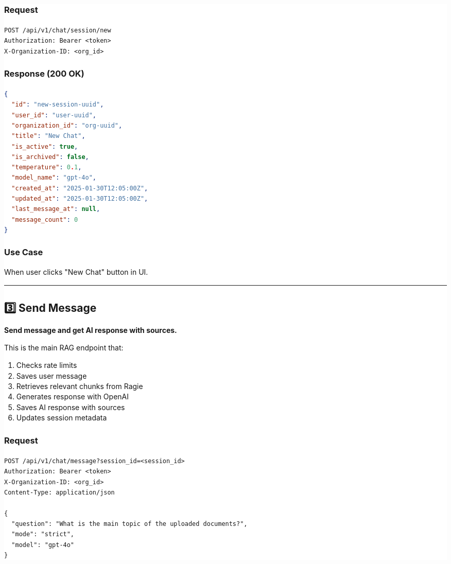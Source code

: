 ### Request
```http
POST /api/v1/chat/session/new
Authorization: Bearer <token>
X-Organization-ID: <org_id>
```

### Response (200 OK)
```json
{
  "id": "new-session-uuid",
  "user_id": "user-uuid",
  "organization_id": "org-uuid",
  "title": "New Chat",
  "is_active": true,
  "is_archived": false,
  "temperature": 0.1,
  "model_name": "gpt-4o",
  "created_at": "2025-01-30T12:05:00Z",
  "updated_at": "2025-01-30T12:05:00Z",
  "last_message_at": null,
  "message_count": 0
}
```

### Use Case
When user clicks "New Chat" button in UI.

---

## 3️⃣ Send Message

**Send message and get AI response with sources.**

This is the main RAG endpoint that:
1. Checks rate limits
2. Saves user message
3. Retrieves relevant chunks from Ragie
4. Generates response with OpenAI
5. Saves AI response with sources
6. Updates session metadata

### Request
```http
POST /api/v1/chat/message?session_id=<session_id>
Authorization: Bearer <token>
X-Organization-ID: <org_id>
Content-Type: application/json

{
  "question": "What is the main topic of the uploaded documents?",
  "mode": "strict",
  "model": "gpt-4o"
}
```
